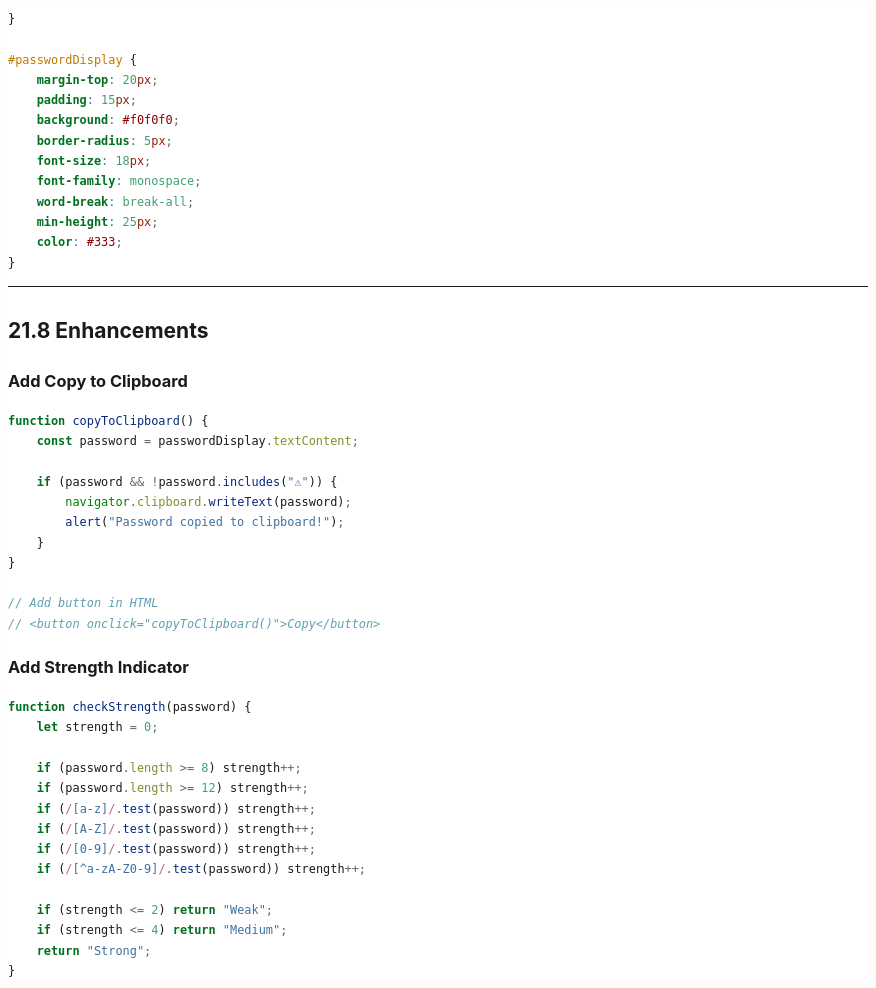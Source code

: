 ```css
}

#passwordDisplay {
    margin-top: 20px;
    padding: 15px;
    background: #f0f0f0;
    border-radius: 5px;
    font-size: 18px;
    font-family: monospace;
    word-break: break-all;
    min-height: 25px;
    color: #333;
}
```

---

## 21.8 Enhancements

### Add Copy to Clipboard

```javascript
function copyToClipboard() {
    const password = passwordDisplay.textContent;
    
    if (password && !password.includes("⚠")) {
        navigator.clipboard.writeText(password);
        alert("Password copied to clipboard!");
    }
}

// Add button in HTML
// <button onclick="copyToClipboard()">Copy</button>
```

### Add Strength Indicator

```javascript
function checkStrength(password) {
    let strength = 0;
    
    if (password.length >= 8) strength++;
    if (password.length >= 12) strength++;
    if (/[a-z]/.test(password)) strength++;
    if (/[A-Z]/.test(password)) strength++;
    if (/[0-9]/.test(password)) strength++;
    if (/[^a-zA-Z0-9]/.test(password)) strength++;
    
    if (strength <= 2) return "Weak";
    if (strength <= 4) return "Medium";
    return "Strong";
}
```
